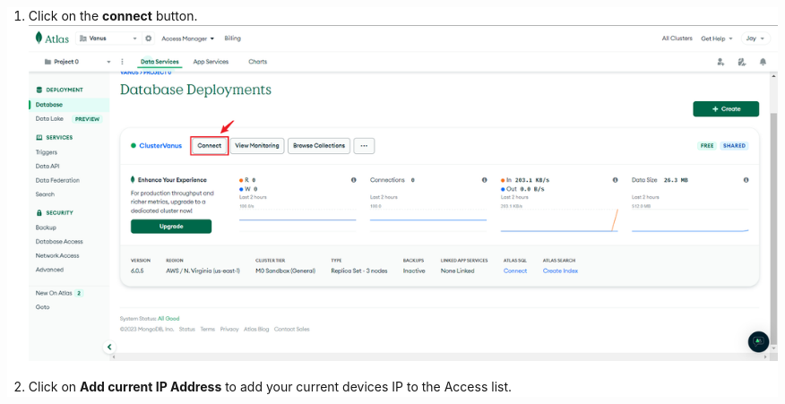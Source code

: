 1. Click on the **connect** button.  
![](images/connect%20to%20mongodb.png)   

2. Click on **Add current IP Address** to add your current devices IP to the Access list. 